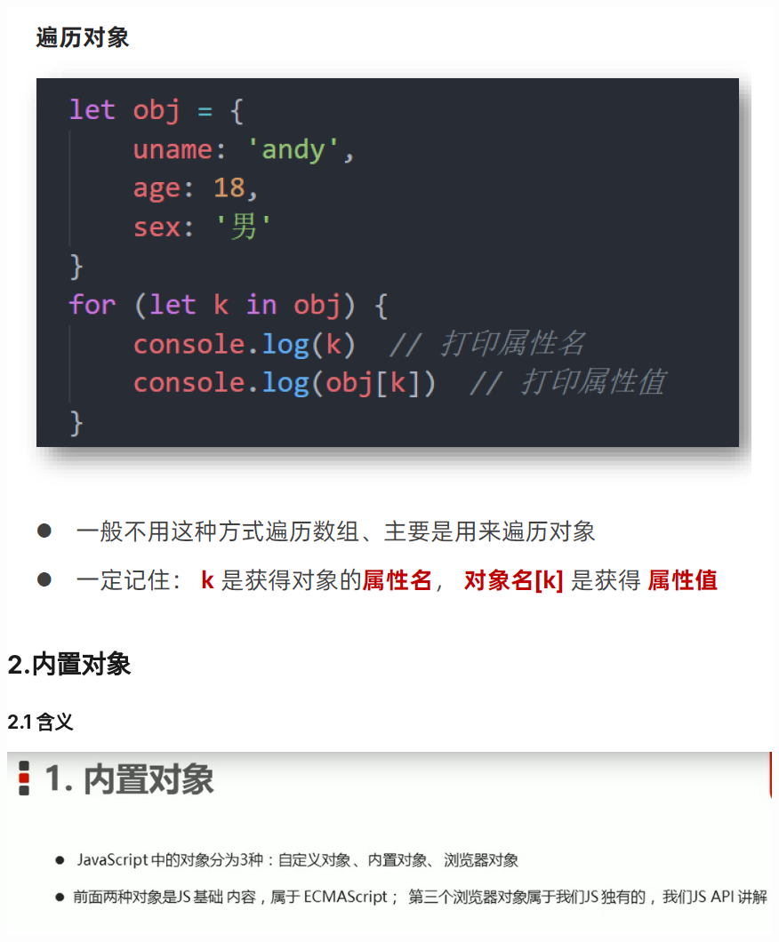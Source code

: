 ![image-20220517112408819](../../图片/image-20220517112408819.png)

# 2.内置对象

## 2.1 含义

![image-20220520111013998](../../图片/image-20220520111013998.png)
